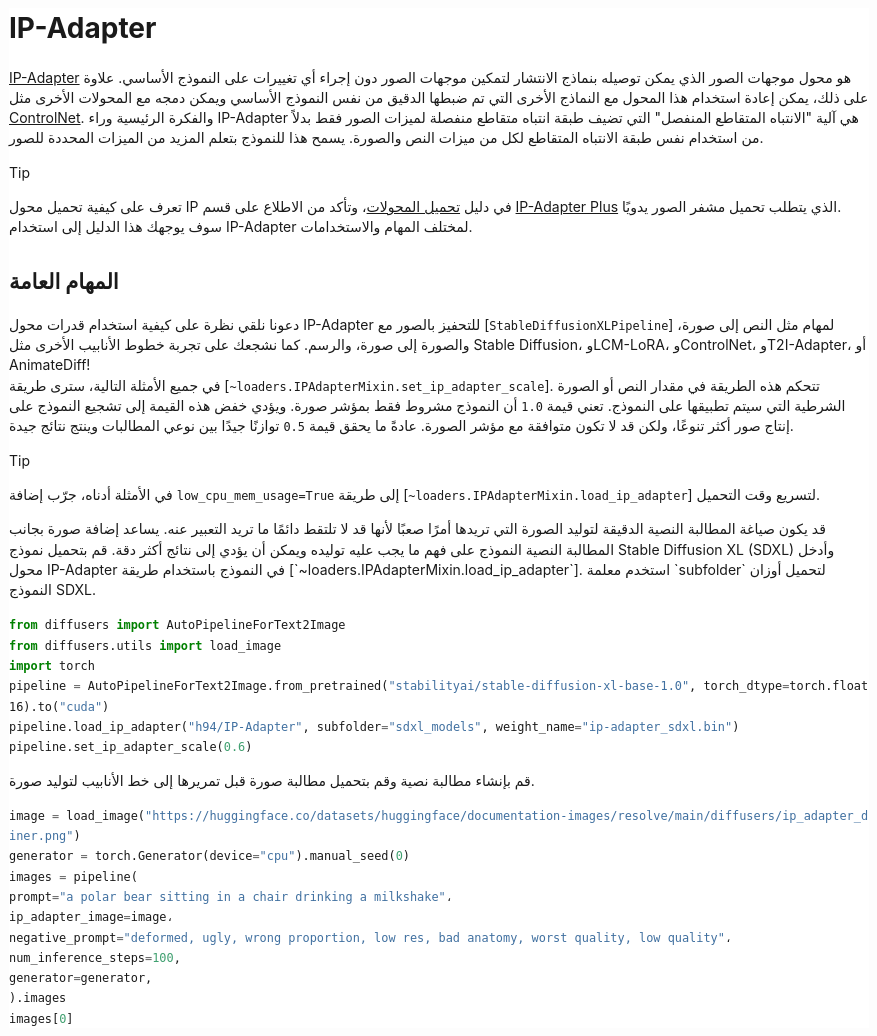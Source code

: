 # IP-Adapter  
 [IP-Adapter](https://hf.co/papers/2308.06721) هو محول موجهات الصور الذي يمكن توصيله بنماذج الانتشار لتمكين موجهات الصور دون إجراء أي تغييرات على النموذج الأساسي. علاوة على ذلك، يمكن إعادة استخدام هذا المحول مع النماذج الأخرى التي تم ضبطها الدقيق من نفس النموذج الأساسي ويمكن دمجه مع المحولات الأخرى مثل [ControlNet](../using-diffusers/controlnet). والفكرة الرئيسية وراء IP-Adapter هي آلية "الانتباه المتقاطع المنفصل" التي تضيف طبقة انتباه متقاطع منفصلة لميزات الصور فقط بدلاً من استخدام نفس طبقة الانتباه المتقاطع لكل من ميزات النص والصورة. يسمح هذا للنموذج بتعلم المزيد من الميزات المحددة للصور.  
 > [!TIP]  
 > تعرف على كيفية تحميل محول IP في دليل [تحميل المحولات](../using-diffusers/loading_adapters#ip-adapter)، وتأكد من الاطلاع على قسم [IP-Adapter Plus](../using-diffusers/loading_adapters#ip-adapter-plus) الذي يتطلب تحميل مشفر الصور يدويًا.  
 سوف يوجهك هذا الدليل إلى استخدام IP-Adapter لمختلف المهام والاستخدامات.  
 ## المهام العامة  
 دعونا نلقي نظرة على كيفية استخدام قدرات محول IP-Adapter للتحفيز بالصور مع [`StableDiffusionXLPipeline`] لمهام مثل النص إلى صورة، والصورة إلى صورة، والرسم. كما نشجعك على تجربة خطوط الأنابيب الأخرى مثل Stable Diffusion، وLCM-LoRA، وControlNet، وT2I-Adapter، أو AnimateDiff!  
 في جميع الأمثلة التالية، سترى طريقة [`~loaders.IPAdapterMixin.set_ip_adapter_scale`]. تتحكم هذه الطريقة في مقدار النص أو الصورة الشرطية التي سيتم تطبيقها على النموذج. تعني قيمة `1.0` أن النموذج مشروط فقط بمؤشر صورة. ويؤدي خفض هذه القيمة إلى تشجيع النموذج على إنتاج صور أكثر تنوعًا، ولكن قد لا تكون متوافقة مع مؤشر الصورة. عادةً ما يحقق قيمة `0.5` توازنًا جيدًا بين نوعي المطالبات وينتج نتائج جيدة.  
 > [!TIP]  
 > في الأمثلة أدناه، جرّب إضافة `low_cpu_mem_usage=True` إلى طريقة [`~loaders.IPAdapterMixin.load_ip_adapter`] لتسريع وقت التحميل.  
 <hfoptions id="tasks">  
 <hfoption id="Text-to-image">  
 قد يكون صياغة المطالبة النصية الدقيقة لتوليد الصورة التي تريدها أمرًا صعبًا لأنها قد لا تلتقط دائمًا ما تريد التعبير عنه. يساعد إضافة صورة بجانب المطالبة النصية النموذج على فهم ما يجب عليه توليده ويمكن أن يؤدي إلى نتائج أكثر دقة.  
 قم بتحميل نموذج Stable Diffusion XL (SDXL) وأدخل محول IP-Adapter في النموذج باستخدام طريقة [`~loaders.IPAdapterMixin.load_ip_adapter`]. استخدم معلمة `subfolder` لتحميل أوزان النموذج SDXL.  

 ```py  
 from diffusers import AutoPipelineForText2Image  
 from diffusers.utils import load_image  
 import torch  
 pipeline = AutoPipelineForText2Image.from_pretrained("stabilityai/stable-diffusion-xl-base-1.0", torch_dtype=torch.float16).to("cuda")  
 pipeline.load_ip_adapter("h94/IP-Adapter", subfolder="sdxl_models", weight_name="ip-adapter_sdxl.bin")  
 pipeline.set_ip_adapter_scale(0.6)  
 ```  

 قم بإنشاء مطالبة نصية وقم بتحميل مطالبة صورة قبل تمريرها إلى خط الأنابيب لتوليد صورة.  

 ```py  
 image = load_image("https://huggingface.co/datasets/huggingface/documentation-images/resolve/main/diffusers/ip_adapter_diner.png")  
 generator = torch.Generator(device="cpu").manual_seed(0)  
 images = pipeline(  
 prompt="a polar bear sitting in a chair drinking a milkshake"،  
 ip_adapter_image=image،  
 negative_prompt="deformed, ugly, wrong proportion, low res, bad anatomy, worst quality, low quality"،  
 num_inference_steps=100,  
 generator=generator,  
 ).images  
 images[0]  
 ```  
